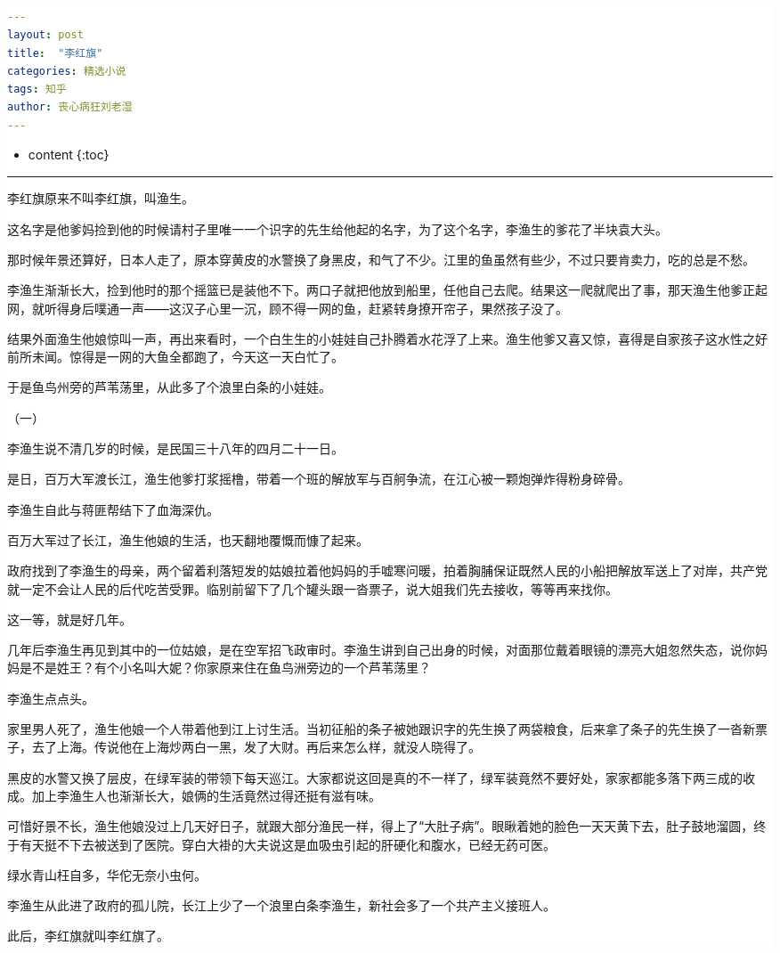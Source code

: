 ```yaml
---
layout: post
title:  "李红旗"
categories: 精选小说
tags: 知乎 
author: 丧心病狂刘老湿
---
```


* content
{:toc}
---
李红旗原来不叫李红旗，叫渔生。

这名字是他爹妈捡到他的时候请村子里唯一一个识字的先生给他起的名字，为了这个名字，李渔生的爹花了半块袁大头。

那时候年景还算好，日本人走了，原本穿黄皮的水警换了身黑皮，和气了不少。江里的鱼虽然有些少，不过只要肯卖力，吃的总是不愁。

李渔生渐渐长大，捡到他时的那个摇篮已是装他不下。两口子就把他放到船里，任他自己去爬。结果这一爬就爬出了事，那天渔生他爹正起网，就听得身后噗通一声——这汉子心里一沉，顾不得一网的鱼，赶紧转身撩开帘子，果然孩子没了。





结果外面渔生他娘惊叫一声，再出来看时，一个白生生的小娃娃自己扑腾着水花浮了上来。渔生他爹又喜又惊，喜得是自家孩子这水性之好前所未闻。惊得是一网的大鱼全都跑了，今天这一天白忙了。

于是鱼鸟州旁的芦苇荡里，从此多了个浪里白条的小娃娃。

（一）

李渔生说不清几岁的时候，是民国三十八年的四月二十一日。

是日，百万大军渡长江，渔生他爹打浆摇橹，带着一个班的解放军与百舸争流，在江心被一颗炮弹炸得粉身碎骨。

李渔生自此与蒋匪帮结下了血海深仇。

百万大军过了长江，渔生他娘的生活，也天翻地覆慨而慷了起来。

政府找到了李渔生的母亲，两个留着利落短发的姑娘拉着他妈妈的手嘘寒问暖，拍着胸脯保证既然人民的小船把解放军送上了对岸，共产党就一定不会让人民的后代吃苦受罪。临别前留下了几个罐头跟一沓票子，说大姐我们先去接收，等等再来找你。

这一等，就是好几年。

几年后李渔生再见到其中的一位姑娘，是在空军招飞政审时。李渔生讲到自己出身的时候，对面那位戴着眼镜的漂亮大姐忽然失态，说你妈妈是不是姓王？有个小名叫大妮？你家原来住在鱼鸟洲旁边的一个芦苇荡里？

李渔生点点头。

家里男人死了，渔生他娘一个人带着他到江上讨生活。当初征船的条子被她跟识字的先生换了两袋粮食，后来拿了条子的先生换了一沓新票子，去了上海。传说他在上海炒两白一黑，发了大财。再后来怎么样，就没人晓得了。

黑皮的水警又换了层皮，在绿军装的带领下每天巡江。大家都说这回是真的不一样了，绿军装竟然不要好处，家家都能多落下两三成的收成。加上李渔生人也渐渐长大，娘俩的生活竟然过得还挺有滋有味。

可惜好景不长，渔生他娘没过上几天好日子，就跟大部分渔民一样，得上了“大肚子病”。眼瞅着她的脸色一天天黄下去，肚子鼓地溜圆，终于有天挺不下去被送到了医院。穿白大褂的大夫说这是血吸虫引起的肝硬化和腹水，已经无药可医。

绿水青山枉自多，华佗无奈小虫何。

李渔生从此进了政府的孤儿院，长江上少了一个浪里白条李渔生，新社会多了一个共产主义接班人。

此后，李红旗就叫李红旗了。
